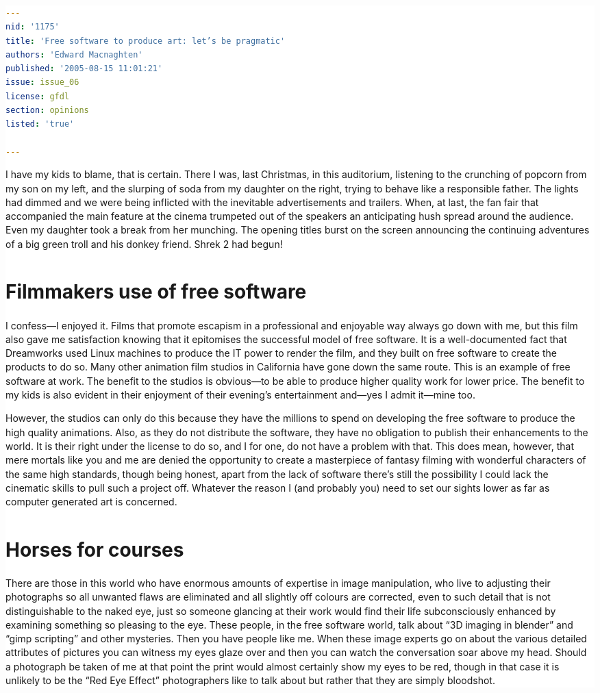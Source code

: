 ```yaml
---
nid: '1175'
title: 'Free software to produce art: let’s be pragmatic'
authors: 'Edward Macnaghten'
published: '2005-08-15 11:01:21'
issue: issue_06
license: gfdl
section: opinions
listed: 'true'

---
```

I have my kids to blame, that is certain. There I was, last Christmas, in this auditorium, listening to the crunching of popcorn from my son on my left, and the slurping of soda from my daughter on the right, trying to behave like a responsible father. The lights had dimmed and we were being inflicted with the inevitable advertisements and trailers. When, at last, the fan fair that accompanied the main feature at the cinema trumpeted out of the speakers an anticipating hush spread around the audience. Even my daughter took a break from her munching. The opening titles burst on the screen announcing the continuing adventures of a big green troll and his donkey friend. Shrek 2 had begun!


# Filmmakers use of free software

I confess—I enjoyed it. Films that promote escapism in a professional and enjoyable way always go down with me, but this film also gave me satisfaction knowing that it epitomises the successful model of free software. It is a well-documented fact that Dreamworks used Linux machines to produce the IT power to render the film, and they built on free software to create the products to do so. Many other animation film studios in California have gone down the same route. This is an example of free software at work. The benefit to the studios is obvious—to be able to produce higher quality work for lower price. The benefit to my kids is also evident in their enjoyment of their evening’s entertainment and—yes I admit it—mine too.

However, the studios can only do this because they have the millions to spend on developing the free software to produce the high quality animations. Also, as they do not distribute the software, they have no obligation to publish their enhancements to the world. It is their right under the license to do so, and I for one, do not have a problem with that. This does mean, however, that mere mortals like you and me are denied the opportunity to create a masterpiece of fantasy filming with wonderful characters of the same high standards, though being honest, apart from the lack of software there’s still the possibility I could lack the cinematic skills to pull such a project off. Whatever the reason I (and probably you) need to set our sights lower as far as computer generated art is concerned.


# Horses for courses

There are those in this world who have enormous amounts of expertise in image manipulation, who live to adjusting their photographs so all unwanted flaws are eliminated and all slightly off colours are corrected, even to such detail that is not distinguishable to the naked eye, just so someone glancing at their work would find their life subconsciously enhanced by examining something so pleasing to the eye. These people, in the free software world, talk about “3D imaging in blender” and “gimp scripting” and other mysteries. Then you have people like me. When these image experts go on about the various detailed attributes of pictures you can witness my eyes glaze over and then you can watch the conversation soar above my head. Should a photograph be taken of me at that point the print would almost certainly show my eyes to be red, though in that case it is unlikely to be the “Red Eye Effect” photographers like to talk about but rather that they are simply bloodshot.
